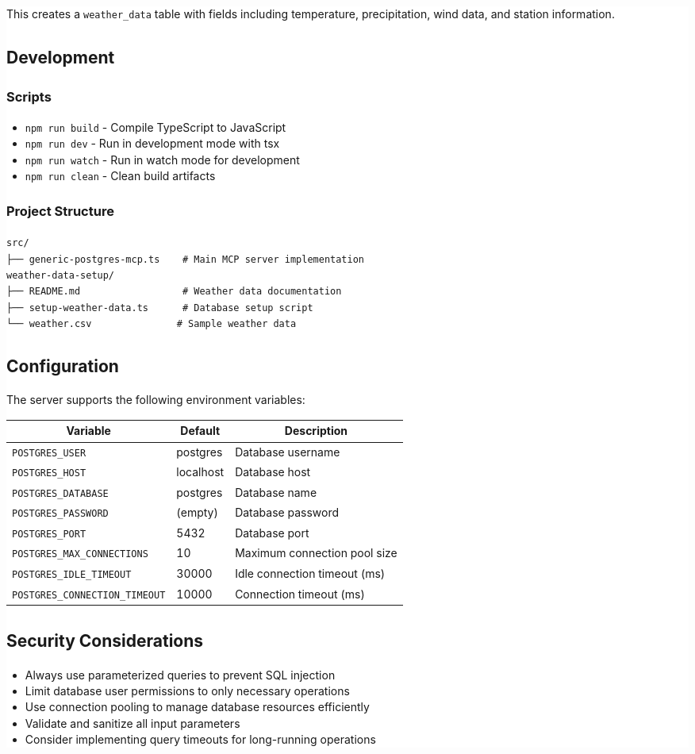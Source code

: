 This creates a `weather_data` table with fields including temperature, precipitation, wind data, and station information.



## Development

### Scripts

- `npm run build` - Compile TypeScript to JavaScript
- `npm run dev` - Run in development mode with tsx
- `npm run watch` - Run in watch mode for development
- `npm run clean` - Clean build artifacts

### Project Structure

```
src/
├── generic-postgres-mcp.ts    # Main MCP server implementation
weather-data-setup/
├── README.md                  # Weather data documentation
├── setup-weather-data.ts      # Database setup script
└── weather.csv               # Sample weather data
```

## Configuration

The server supports the following environment variables:

| Variable | Default | Description |
|----------|---------|-------------|
| `POSTGRES_USER` | postgres | Database username |
| `POSTGRES_HOST` | localhost | Database host |
| `POSTGRES_DATABASE` | postgres | Database name |
| `POSTGRES_PASSWORD` | (empty) | Database password |
| `POSTGRES_PORT` | 5432 | Database port |
| `POSTGRES_MAX_CONNECTIONS` | 10 | Maximum connection pool size |
| `POSTGRES_IDLE_TIMEOUT` | 30000 | Idle connection timeout (ms) |
| `POSTGRES_CONNECTION_TIMEOUT` | 10000 | Connection timeout (ms) |

## Security Considerations

- Always use parameterized queries to prevent SQL injection
- Limit database user permissions to only necessary operations
- Use connection pooling to manage database resources efficiently
- Validate and sanitize all input parameters
- Consider implementing query timeouts for long-running operations
